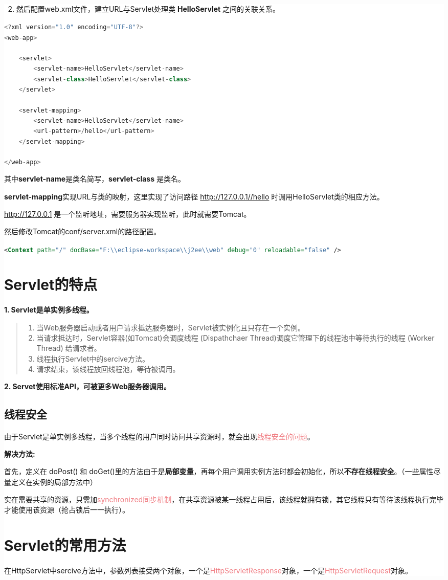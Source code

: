 2. 然后配置web.xml文件，建立URL与Servlet处理类 **HelloServlet** 之间的关联关系。

```java
<?xml version="1.0" encoding="UTF-8"?>
<web-app>

	<servlet>
		<servlet-name>HelloServlet</servlet-name>
		<servlet-class>HelloServlet</servlet-class>
	</servlet>

	<servlet-mapping>
		<servlet-name>HelloServlet</servlet-name>
		<url-pattern>/hello</url-pattern>
	</servlet-mapping>

</web-app>
```
其中**servlet-name**是类名简写，**servlet-class** 是类名。

**servlet-mapping**实现URL与类的映射，这里实现了访问路径 http://127.0.0.1//hello 时调用HelloServlet类的相应方法。

http://127.0.0.1 是一个监听地址，需要服务器实现监听，此时就需要Tomcat。

然后修改Tomcat的conf/server.xml的路径配置。

```xml
<Context path="/" docBase="F:\\eclipse-workspace\\j2ee\\web" debug="0" reloadable="false" />
```

# Servlet的特点

**1. Servlet是单实例多线程。**
>1) 当Web服务器启动或者用户请求抵达服务器时，Servlet被实例化且只存在一个实例。
>2) 当请求抵达时，Servlet容器(如Tomcat)会调度线程 (Dispathchaer Thread)调度它管理下的线程池中等待执行的线程 (Worker Thread) 给请求者。
>3) 线程执行Servlet中的sercive方法。
>4) 请求结束，该线程放回线程池，等待被调用。

**2. Servet使用标准API，可被更多Web服务器调用。**

## 线程安全

由于Servlet是单实例多线程，当多个线程的用户同时访问共享资源时，就会出现<font color=#f07c82>线程安全的问题</font>。

**解决方法:**

首先，定义在 doPost() 和 doGet()里的方法由于是**局部变量**，再每个用户调用实例方法时都会初始化，所以**不存在线程安全**。（一些属性尽量定义在实例的局部方法中）

实在需要共享的资源，只需加<font color=#f07c82>synchronized同步机制</font>，在共享资源被某一线程占用后，该线程就拥有锁，其它线程只有等待该线程执行完毕才能使用该资源（抢占锁后一一执行）。

# Servlet的常用方法

在HttpServlet中sercive方法中，参数列表接受两个对象，一个是<font color=#f07c82>HttpServletResponse</font>对象，一个是<font color=#f07c82>HttpServletRequest</font>对象。
